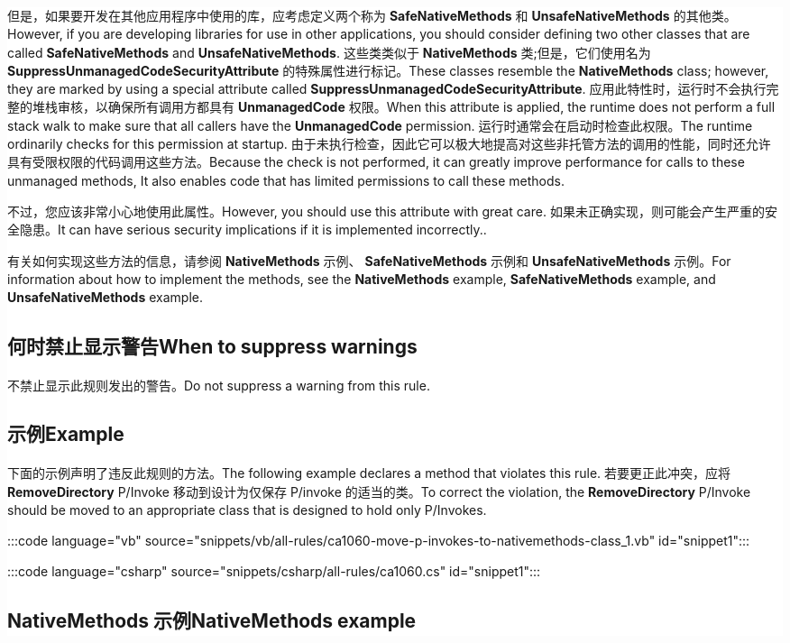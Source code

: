 <span data-ttu-id="fdad6-129">但是，如果要开发在其他应用程序中使用的库，应考虑定义两个称为 **SafeNativeMethods** 和 **UnsafeNativeMethods** 的其他类。</span><span class="sxs-lookup"><span data-stu-id="fdad6-129">However, if you are developing libraries for use in other applications, you should consider defining two other classes that are called **SafeNativeMethods** and **UnsafeNativeMethods**.</span></span> <span data-ttu-id="fdad6-130">这些类类似于 **NativeMethods** 类;但是，它们使用名为 **SuppressUnmanagedCodeSecurityAttribute** 的特殊属性进行标记。</span><span class="sxs-lookup"><span data-stu-id="fdad6-130">These classes resemble the **NativeMethods** class; however, they are marked by using a special attribute called **SuppressUnmanagedCodeSecurityAttribute**.</span></span> <span data-ttu-id="fdad6-131">应用此特性时，运行时不会执行完整的堆栈审核，以确保所有调用方都具有 **UnmanagedCode** 权限。</span><span class="sxs-lookup"><span data-stu-id="fdad6-131">When this attribute is applied, the runtime does not perform a full stack walk to make sure that all callers have the **UnmanagedCode** permission.</span></span> <span data-ttu-id="fdad6-132">运行时通常会在启动时检查此权限。</span><span class="sxs-lookup"><span data-stu-id="fdad6-132">The runtime ordinarily checks for this permission at startup.</span></span> <span data-ttu-id="fdad6-133">由于未执行检查，因此它可以极大地提高对这些非托管方法的调用的性能，同时还允许具有受限权限的代码调用这些方法。</span><span class="sxs-lookup"><span data-stu-id="fdad6-133">Because the check is not performed, it can greatly improve performance for calls to these unmanaged methods, It also enables code that has limited permissions to call these methods.</span></span>

<span data-ttu-id="fdad6-134">不过，您应该非常小心地使用此属性。</span><span class="sxs-lookup"><span data-stu-id="fdad6-134">However, you should use this attribute with great care.</span></span> <span data-ttu-id="fdad6-135">如果未正确实现，则可能会产生严重的安全隐患。</span><span class="sxs-lookup"><span data-stu-id="fdad6-135">It can have serious security implications if it is implemented incorrectly..</span></span>

<span data-ttu-id="fdad6-136">有关如何实现这些方法的信息，请参阅 **NativeMethods** 示例、 **SafeNativeMethods** 示例和 **UnsafeNativeMethods** 示例。</span><span class="sxs-lookup"><span data-stu-id="fdad6-136">For information about how to implement the methods, see the **NativeMethods** example, **SafeNativeMethods** example, and **UnsafeNativeMethods** example.</span></span>

## <a name="when-to-suppress-warnings"></a><span data-ttu-id="fdad6-137">何时禁止显示警告</span><span class="sxs-lookup"><span data-stu-id="fdad6-137">When to suppress warnings</span></span>

<span data-ttu-id="fdad6-138">不禁止显示此规则发出的警告。</span><span class="sxs-lookup"><span data-stu-id="fdad6-138">Do not suppress a warning from this rule.</span></span>

## <a name="example"></a><span data-ttu-id="fdad6-139">示例</span><span class="sxs-lookup"><span data-stu-id="fdad6-139">Example</span></span>

<span data-ttu-id="fdad6-140">下面的示例声明了违反此规则的方法。</span><span class="sxs-lookup"><span data-stu-id="fdad6-140">The following example declares a method that violates this rule.</span></span> <span data-ttu-id="fdad6-141">若要更正此冲突，应将 **RemoveDirectory** P/Invoke 移动到设计为仅保存 P/invoke 的适当的类。</span><span class="sxs-lookup"><span data-stu-id="fdad6-141">To correct the violation, the **RemoveDirectory** P/Invoke should be moved to an appropriate class that is designed to hold only P/Invokes.</span></span>

:::code language="vb" source="snippets/vb/all-rules/ca1060-move-p-invokes-to-nativemethods-class_1.vb" id="snippet1":::

:::code language="csharp" source="snippets/csharp/all-rules/ca1060.cs" id="snippet1":::

## <a name="nativemethods-example"></a><span data-ttu-id="fdad6-142">NativeMethods 示例</span><span class="sxs-lookup"><span data-stu-id="fdad6-142">NativeMethods example</span></span>
